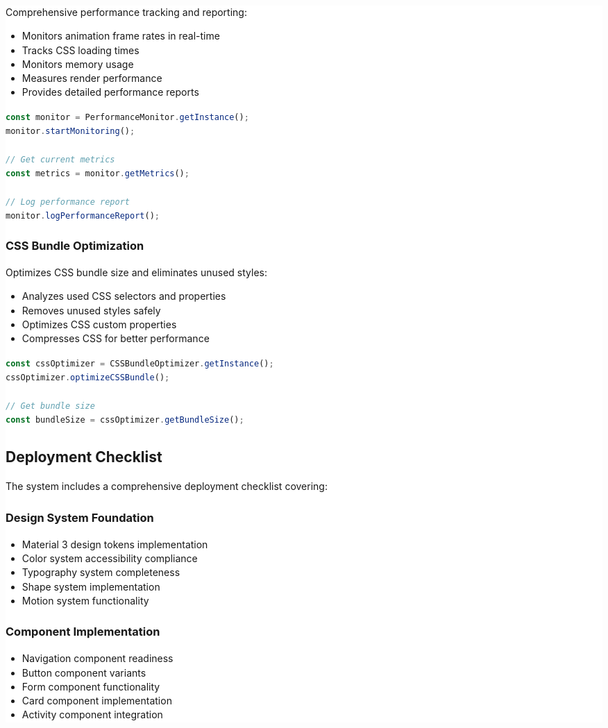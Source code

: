 Comprehensive performance tracking and reporting:

- Monitors animation frame rates in real-time
- Tracks CSS loading times
- Monitors memory usage
- Measures render performance
- Provides detailed performance reports

```typescript
const monitor = PerformanceMonitor.getInstance();
monitor.startMonitoring();

// Get current metrics
const metrics = monitor.getMetrics();

// Log performance report
monitor.logPerformanceReport();
```

### CSS Bundle Optimization

Optimizes CSS bundle size and eliminates unused styles:

- Analyzes used CSS selectors and properties
- Removes unused styles safely
- Optimizes CSS custom properties
- Compresses CSS for better performance

```typescript
const cssOptimizer = CSSBundleOptimizer.getInstance();
cssOptimizer.optimizeCSSBundle();

// Get bundle size
const bundleSize = cssOptimizer.getBundleSize();
```

## Deployment Checklist

The system includes a comprehensive deployment checklist covering:

### Design System Foundation
- Material 3 design tokens implementation
- Color system accessibility compliance
- Typography system completeness
- Shape system implementation
- Motion system functionality

### Component Implementation
- Navigation component readiness
- Button component variants
- Form component functionality
- Card component implementation
- Activity component integration
